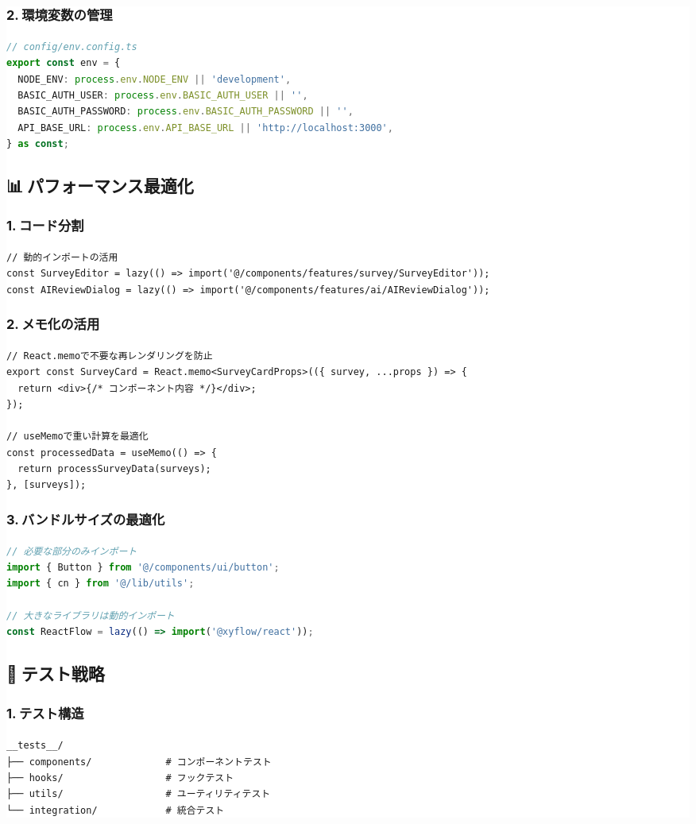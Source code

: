 ### 2. 環境変数の管理
```typescript
// config/env.config.ts
export const env = {
  NODE_ENV: process.env.NODE_ENV || 'development',
  BASIC_AUTH_USER: process.env.BASIC_AUTH_USER || '',
  BASIC_AUTH_PASSWORD: process.env.BASIC_AUTH_PASSWORD || '',
  API_BASE_URL: process.env.API_BASE_URL || 'http://localhost:3000',
} as const;
```

## 📊 パフォーマンス最適化

### 1. コード分割
```tsx
// 動的インポートの活用
const SurveyEditor = lazy(() => import('@/components/features/survey/SurveyEditor'));
const AIReviewDialog = lazy(() => import('@/components/features/ai/AIReviewDialog'));
```

### 2. メモ化の活用
```tsx
// React.memoで不要な再レンダリングを防止
export const SurveyCard = React.memo<SurveyCardProps>(({ survey, ...props }) => {
  return <div>{/* コンポーネント内容 */}</div>;
});

// useMemoで重い計算を最適化
const processedData = useMemo(() => {
  return processSurveyData(surveys);
}, [surveys]);
```

### 3. バンドルサイズの最適化
```typescript
// 必要な部分のみインポート
import { Button } from '@/components/ui/button';
import { cn } from '@/lib/utils';

// 大きなライブラリは動的インポート
const ReactFlow = lazy(() => import('@xyflow/react'));
```

## 🧪 テスト戦略

### 1. テスト構造
```
__tests__/
├── components/             # コンポーネントテスト
├── hooks/                  # フックテスト
├── utils/                  # ユーティリティテスト
└── integration/            # 統合テスト
```
